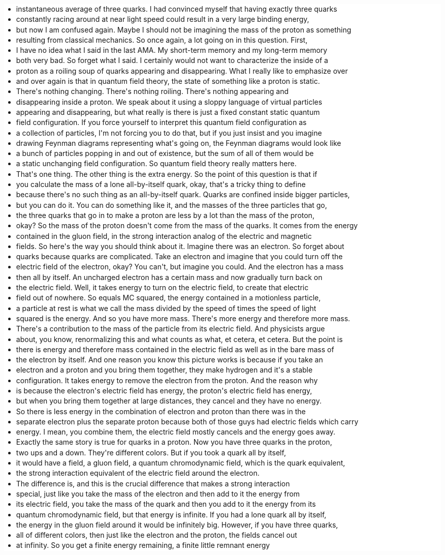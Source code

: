 *  instantaneous average of three quarks. I had convinced myself that having exactly three quarks
*  constantly racing around at near light speed could result in a very large binding energy,
*  but now I am confused again. Maybe I should not be imagining the mass of the proton as something
*  resulting from classical mechanics. So once again, a lot going on in this question. First,
*  I have no idea what I said in the last AMA. My short-term memory and my long-term memory
*  both very bad. So forget what I said. I certainly would not want to characterize the inside of a
*  proton as a roiling soup of quarks appearing and disappearing. What I really like to emphasize over
*  and over again is that in quantum field theory, the state of something like a proton is static.
*  There's nothing changing. There's nothing roiling. There's nothing appearing and
*  disappearing inside a proton. We speak about it using a sloppy language of virtual particles
*  appearing and disappearing, but what really is there is just a fixed constant static quantum
*  field configuration. If you force yourself to interpret this quantum field configuration as
*  a collection of particles, I'm not forcing you to do that, but if you just insist and you imagine
*  drawing Feynman diagrams representing what's going on, the Feynman diagrams would look like
*  a bunch of particles popping in and out of existence, but the sum of all of them would be
*  a static unchanging field configuration. So quantum field theory really matters here.
*  That's one thing. The other thing is the extra energy. So the point of this question is that if
*  you calculate the mass of a lone all-by-itself quark, okay, that's a tricky thing to define
*  because there's no such thing as an all-by-itself quark. Quarks are confined inside bigger particles,
*  but you can do it. You can do something like it, and the masses of the three particles that go,
*  the three quarks that go in to make a proton are less by a lot than the mass of the proton,
*  okay? So the mass of the proton doesn't come from the mass of the quarks. It comes from the energy
*  contained in the gluon field, in the strong interaction analog of the electric and magnetic
*  fields. So here's the way you should think about it. Imagine there was an electron. So forget about
*  quarks because quarks are complicated. Take an electron and imagine that you could turn off the
*  electric field of the electron, okay? You can't, but imagine you could. And the electron has a mass
*  then all by itself. An uncharged electron has a certain mass and now gradually turn back on
*  the electric field. Well, it takes energy to turn on the electric field, to create that electric
*  field out of nowhere. So equals MC squared, the energy contained in a motionless particle,
*  a particle at rest is what we call the mass divided by the speed of times the speed of light
*  squared is the energy. And so you have more mass. There's more energy and therefore more mass.
*  There's a contribution to the mass of the particle from its electric field. And physicists argue
*  about, you know, renormalizing this and what counts as what, et cetera, et cetera. But the point is
*  there is energy and therefore mass contained in the electric field as well as in the bare mass of
*  the electron by itself. And one reason you know this picture works is because if you take an
*  electron and a proton and you bring them together, they make hydrogen and it's a stable
*  configuration. It takes energy to remove the electron from the proton. And the reason why
*  is because the electron's electric field has energy, the proton's electric field has energy,
*  but when you bring them together at large distances, they cancel and they have no energy.
*  So there is less energy in the combination of electron and proton than there was in the
*  separate electron plus the separate proton because both of those guys had electric fields which carry
*  energy. I mean, you combine them, the electric field mostly cancels and the energy goes away.
*  Exactly the same story is true for quarks in a proton. Now you have three quarks in the proton,
*  two ups and a down. They're different colors. But if you took a quark all by itself,
*  it would have a field, a gluon field, a quantum chromodynamic field, which is the quark equivalent,
*  the strong interaction equivalent of the electric field around the electron.
*  The difference is, and this is the crucial difference that makes a strong interaction
*  special, just like you take the mass of the electron and then add to it the energy from
*  its electric field, you take the mass of the quark and then you add to it the energy from its
*  quantum chromodynamic field, but that energy is infinite. If you had a lone quark all by itself,
*  the energy in the gluon field around it would be infinitely big. However, if you have three quarks,
*  all of different colors, then just like the electron and the proton, the fields cancel out
*  at infinity. So you get a finite energy remaining, a finite little remnant energy
